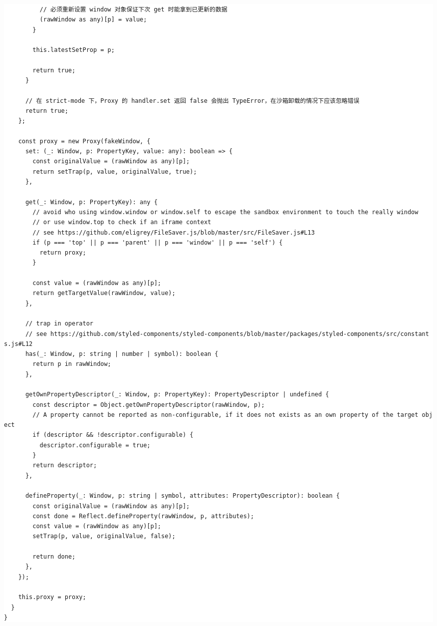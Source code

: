 ```tsx
          // 必须重新设置 window 对象保证下次 get 时能拿到已更新的数据
          (rawWindow as any)[p] = value;
        }

        this.latestSetProp = p;

        return true;
      }

      // 在 strict-mode 下，Proxy 的 handler.set 返回 false 会抛出 TypeError，在沙箱卸载的情况下应该忽略错误
      return true;
    };

    const proxy = new Proxy(fakeWindow, {
      set: (_: Window, p: PropertyKey, value: any): boolean => {
        const originalValue = (rawWindow as any)[p];
        return setTrap(p, value, originalValue, true);
      },

      get(_: Window, p: PropertyKey): any {
        // avoid who using window.window or window.self to escape the sandbox environment to touch the really window
        // or use window.top to check if an iframe context
        // see https://github.com/eligrey/FileSaver.js/blob/master/src/FileSaver.js#L13
        if (p === 'top' || p === 'parent' || p === 'window' || p === 'self') {
          return proxy;
        }

        const value = (rawWindow as any)[p];
        return getTargetValue(rawWindow, value);
      },

      // trap in operator
      // see https://github.com/styled-components/styled-components/blob/master/packages/styled-components/src/constants.js#L12
      has(_: Window, p: string | number | symbol): boolean {
        return p in rawWindow;
      },

      getOwnPropertyDescriptor(_: Window, p: PropertyKey): PropertyDescriptor | undefined {
        const descriptor = Object.getOwnPropertyDescriptor(rawWindow, p);
        // A property cannot be reported as non-configurable, if it does not exists as an own property of the target object
        if (descriptor && !descriptor.configurable) {
          descriptor.configurable = true;
        }
        return descriptor;
      },

      defineProperty(_: Window, p: string | symbol, attributes: PropertyDescriptor): boolean {
        const originalValue = (rawWindow as any)[p];
        const done = Reflect.defineProperty(rawWindow, p, attributes);
        const value = (rawWindow as any)[p];
        setTrap(p, value, originalValue, false);

        return done;
      },
    });

    this.proxy = proxy;
  }
}
```